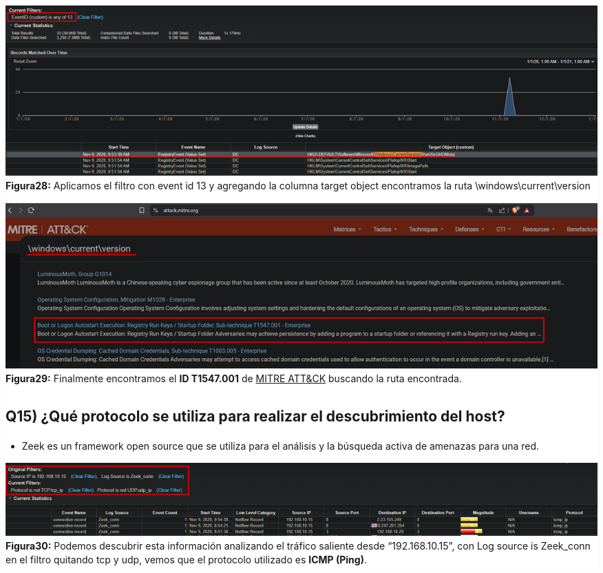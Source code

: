 
![](/assets/images/cyberdefenders-qradar101/figura28.png)  
**Figura28:** Aplicamos el filtro con event id 13 y agregando la columna target object encontramos la ruta \windows\current\version

![](/assets/images/cyberdefenders-qradar101/figura29.png)  
**Figura29:** Finalmente encontramos el **ID T1547.001** de [MITRE ATT&CK](https://attack.mitre.org/techniques/T1547/001/) buscando la ruta encontrada.

## Q15) ¿Qué protocolo se utiliza para realizar el descubrimiento del host?

- Zeek es un framework open source que se utiliza para el análisis y la búsqueda activa de amenazas para una red.

![](/assets/images/cyberdefenders-qradar101/figura30.png)  
**Figura30:** Podemos descubrir esta información analizando el tráfico saliente desde “192.168.10.15”, con Log source is Zeek_conn en el filtro quitando tcp y udp, vemos que el protocolo utilizado es **ICMP (Ping)**.

